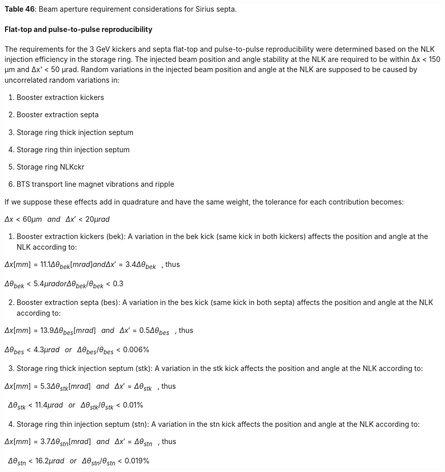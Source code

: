 **Table 46**: Beam aperture requirement considerations for Sirius septa. 

#### Flat-top and pulse-to-pulse reproducibility
The requirements for the 3 GeV kickers and septa flat-top and pulse-to-pulse reproducibility were determined based on the NLK injection efficiency in the storage ring. The injected beam position and angle stability at the NLK are required to be within Δx < 150 μm and Δx' < 50 μrad. Random variations in the injected beam position and angle at the NLK are supposed to be caused by uncorrelated random variations in:

1) Booster extraction kickers

2) Booster extraction septa

3) Storage ring thick injection septum

4) Storage ring thin injection septum

5) Storage ring NLKckr

6) BTS transport line magnet vibrations and ripple

If we suppose these effects add in quadrature and have the same weight, the tolerance for each contribution becomes: 

$\Delta x < 60 \mu m {\;} {\;} {\;} and {\;} {\;} {\;} \Delta x' < 20 \mu rad$

1) Booster extraction kickers (bek): A variation in the bek kick (same kick in both kickers) affects the position and angle at the NLK according to: 

$\Delta x [mm] = 11.1 \Delta \theta _{bek} [mrad] and \Delta x' = 3.4 \Delta \theta _{bek} {\;} {\;}$ , thus 

$\Delta \theta _{bek} < 5.4 \mu rad  or  \Delta \theta _{bek} / \theta _{bek} < 0.3%$

2) Booster extraction septa (bes): A variation in the bes kick (same kick in both septa) affects the position and angle at the NLK according to: 

$\Delta x [mm] = 13.9 \Delta \theta _{bes} [mrad] {\;} {\;} {\;} and {\;} {\;} {\;} \Delta x' = 0.5 \Delta \theta _{bes} {\;} {\;}$ , thus

$\Delta \theta _{bes} < 4.3 \mu rad {\;} {\;} {\;} or {\;} {\;} {\;} \Delta \theta _{bes} / \theta _{bes} < 0.006\%$ 

3) Storage ring thick injection septum (stk): A variation in the stk kick affects the position and angle at the NLK according to: 

$\Delta x [mm] = 5.3 \Delta \theta _{stk} [mrad] {\;} {\;} {\;} and {\;} {\;} {\;} \Delta x' = \Delta \theta _{stk} {\;} {\;}$ , thus

${\;} {\;} \Delta \theta _{stk} < 11.4 \mu rad {\;} {\;} {\;} or {\;} {\;} {\;} \Delta \theta _{stk} / \theta _{stk} < 0.01\%$ 

4) Storage ring thin injection septum (stn): A variation in the stn kick affects the position and angle at the NLK according to: 

$\Delta x [mm] = 3.7 \Delta \theta _{stn} [mrad] {\;} {\;} {\;} and {\;} {\;} {\;} \Delta x' = \Delta \theta _{stn} {\;} {\;}$ , thus

${\;} {\;} \Delta \theta _{stn} < 16.2 \mu rad {\;} {\;} {\;} or {\;} {\;} {\;} \Delta \theta _{stn} / \theta _{stn} < 0.019\%$ 
